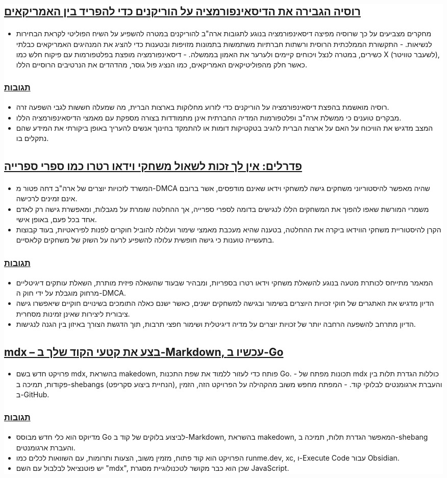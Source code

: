 ## [רוסיה הגבירה את הדיסאינפורמציה על הוריקנים כדי להפריד בין האמריקאים](https://abc7chicago.com/post/russia-amplified-hurricane-disinformation-drive-americans-apart-researchers-find/15463309/)

- מחקרים מצביעים על כך שרוסיה מפיצה דיסאינפורמציה בנוגע לתגובות ארה"ב להוריקנים במטרה להשפיע על השיח הפוליטי לקראת הבחירות לנשיאות. - התקשורת הממלכתית הרוסית ורשתות חברתיות משתמשות בתמונות מזויפות ובטענות כדי להציג את המנהיגים האמריקאים כבלתי כשירים, במטרה לנצל ויכוחים קיימים ולערער את האמון בממשלה. - דיסאינפורמציה מופצת בפלטפורמות עם פיקוח חלש כמו X (לשעבר טוויטר), כאשר חלק מהפוליטיקאים האמריקאים, כמו הנציג פול גוסר, מהדהדים את הנרטיבים הרוסיים הללו.

### [תגובות](https://news.ycombinator.com/item?id=41951773)

- רוסיה מואשמת בהפצת דיסאינפורמציה על הוריקנים כדי לזרוע מחלוקות בארצות הברית, מה שמעלה חששות לגבי השפעה זרה.
- מבקרים טוענים כי ממשלת ארה"ב ופלטפורמות המדיה החברתית אינן מתמודדות בצורה מספקת עם מאמצי הדיסאינפורמציה הללו.
- המצב מדגיש את הוויכוח על האם על ארצות הברית להגיב בטקטיקות דומות או להתמקד בחינוך אנשים להעריך באופן ביקורתי את המידע שהם נתקלים בו.

## [פדרלים: אין לך זכות לשאול משחקי וידאו רטרו כמו ספרי ספרייה](https://gizmodo.com/feds-say-you-dont-have-a-right-to-check-out-retro-video-games-like-library-books-2000516767)

- המשרד לזכויות יוצרים של ארה"ב דחה פטור מ-DMCA שהיה מאפשר להיסטוריוני משחקים גישה למשחקי וידאו שאינם מודפסים, אשר ברובם אינם זמינים לרכישה.
- משמרי המורשת שאפו להפוך את המשחקים הללו לנגישים בדומה לספרי ספרייה, אך ההחלטה שומרת על מגבלות, ומאפשרת גישה רק לאדם אחד בכל פעם, באופן אישי.
- הקרן להיסטוריית משחקי הווידאו ביקרה את ההחלטה, בטענה שהיא מעכבת מאמצי שימור ועלולה להוביל חוקרים לפנות לפיראטיות, בעוד קבוצות בתעשייה טוענות כי גישה חופשית עלולה להשפיע לרעה על השוק של משחקים קלאסיים.

### [תגובות](https://news.ycombinator.com/item?id=41952908)

- המאמר מתייחס לכותרת מטעה בנוגע להשאלת משחקי וידאו רטרו בספריות, ומבהיר שבעוד שהשאלה פיזית מותרת, השאלת עותקים דיגיטליים מרחוק מוגבלת על ידי חוק ה-DMCA.
- הדיון מדגיש את האתגרים של חוקי זכויות היוצרים בשימור ובגישה למשחקים ישנים, כאשר ישנם כאלה התומכים בשינויים חוקיים שיאפשרו גישה ציבורית ליצירות שאינן זמינות מסחרית.
- הדיון מתרחב להשפעה הרחבה יותר של זכויות יוצרים על מדיה דיגיטלית ושימור חפצי תרבות, תוך הדגשת הצורך באיזון בין הגנה לנגישות.

## [mdx – בצע את קטעי הקוד שלך ב-Markdown, עכשיו ב-Go](https://github.com/dim0x69/mdx)

- פרויקט חדש בשם mdx, בהשראת makedown, פותח כדי לעזור ללמוד את שפת התכנות Go. - תכונות מפתח של mdx כוללות הגדרת תלות בין פקודות, תמיכה ב-shebangs (הנחיית ביצוע סקריפט), והעברת ארגומנטים לבלוקי קוד. - המפתח מחפש משוב מהקהילה על הפרויקט הזה, הזמין ב-GitHub.

### [תגובות](https://news.ycombinator.com/item?id=41952779)

- מדיוקס הוא כלי חדש מבוסס Go לביצוע בלוקים של קוד ב-Markdown, בהשראת makedown, המאפשר הגדרת תלות, תמיכה ב-shebang והעברת ארגומנטים.
- הפרויקט הוא קוד פתוח, מזמין משוב, הצעות ותרומות, עם השוואות לכלים כמו runme.dev, xc, ו-Execute Code עבור Obsidian.
- יש פוטנציאל לבלבול עם השם "mdx", שכן הוא כבר מקושר לטכנולוגיית מסגרת JavaScript.
